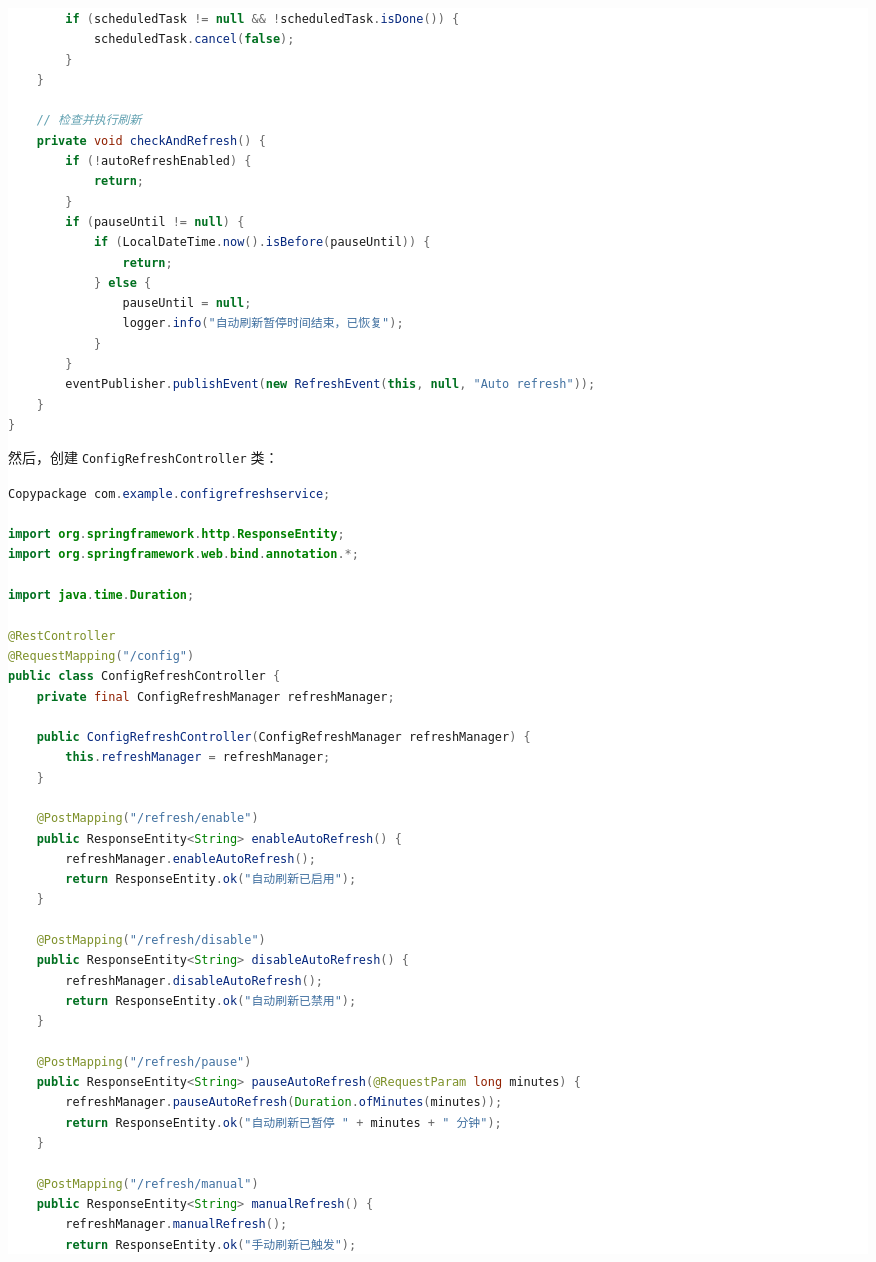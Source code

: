 ```java
        if (scheduledTask != null && !scheduledTask.isDone()) {
            scheduledTask.cancel(false);
        }
    }

    // 检查并执行刷新
    private void checkAndRefresh() {
        if (!autoRefreshEnabled) {
            return;
        }
        if (pauseUntil != null) {
            if (LocalDateTime.now().isBefore(pauseUntil)) {
                return;
            } else {
                pauseUntil = null;
                logger.info("自动刷新暂停时间结束，已恢复");
            }
        }
        eventPublisher.publishEvent(new RefreshEvent(this, null, "Auto refresh"));
    }
}
```

然后，创建 `ConfigRefreshController` 类：

```java
Copypackage com.example.configrefreshservice;

import org.springframework.http.ResponseEntity;
import org.springframework.web.bind.annotation.*;

import java.time.Duration;

@RestController
@RequestMapping("/config")
public class ConfigRefreshController {
    private final ConfigRefreshManager refreshManager;

    public ConfigRefreshController(ConfigRefreshManager refreshManager) {
        this.refreshManager = refreshManager;
    }

    @PostMapping("/refresh/enable")
    public ResponseEntity<String> enableAutoRefresh() {
        refreshManager.enableAutoRefresh();
        return ResponseEntity.ok("自动刷新已启用");
    }

    @PostMapping("/refresh/disable")
    public ResponseEntity<String> disableAutoRefresh() {
        refreshManager.disableAutoRefresh();
        return ResponseEntity.ok("自动刷新已禁用");
    }

    @PostMapping("/refresh/pause")
    public ResponseEntity<String> pauseAutoRefresh(@RequestParam long minutes) {
        refreshManager.pauseAutoRefresh(Duration.ofMinutes(minutes));
        return ResponseEntity.ok("自动刷新已暂停 " + minutes + " 分钟");
    }

    @PostMapping("/refresh/manual")
    public ResponseEntity<String> manualRefresh() {
        refreshManager.manualRefresh();
        return ResponseEntity.ok("手动刷新已触发");
```
